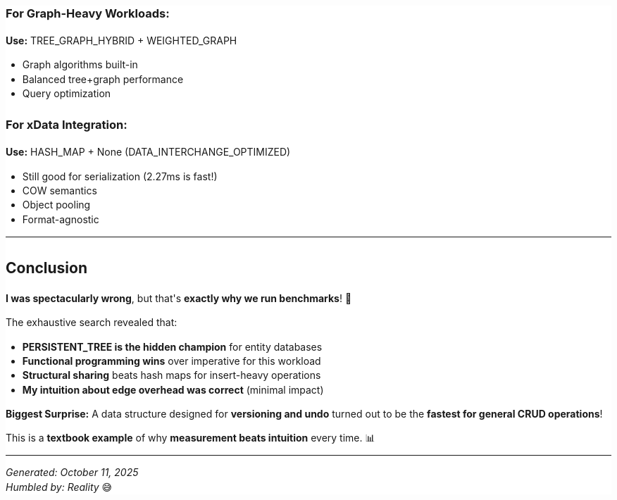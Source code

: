 ### For Graph-Heavy Workloads:
**Use:** TREE_GRAPH_HYBRID + WEIGHTED_GRAPH
- Graph algorithms built-in
- Balanced tree+graph performance
- Query optimization

### For xData Integration:
**Use:** HASH_MAP + None (DATA_INTERCHANGE_OPTIMIZED)
- Still good for serialization (2.27ms is fast!)
- COW semantics
- Object pooling
- Format-agnostic

---

## Conclusion

**I was spectacularly wrong**, but that's **exactly why we run benchmarks**! 🎯

The exhaustive search revealed that:
- **PERSISTENT_TREE is the hidden champion** for entity databases
- **Functional programming wins** over imperative for this workload
- **Structural sharing** beats hash maps for insert-heavy operations
- **My intuition about edge overhead was correct** (minimal impact)

**Biggest Surprise:** A data structure designed for **versioning and undo** turned out to be the **fastest for general CRUD operations**!

This is a **textbook example** of why **measurement beats intuition** every time. 📊

---

*Generated: October 11, 2025*  
*Humbled by: Reality* 😅

